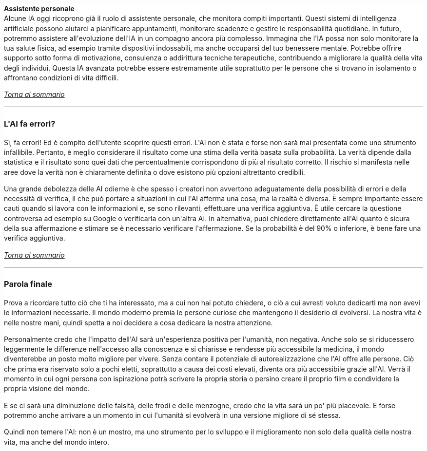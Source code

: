 **Assistente personale**  
Alcune IA oggi ricoprono già il ruolo di assistente personale, che monitora compiti importanti. Questi sistemi di intelligenza artificiale possono aiutarci a pianificare appuntamenti, monitorare scadenze e gestire le responsabilità quotidiane. In futuro, potremmo assistere all'evoluzione dell'IA in un compagno ancora più complesso. Immagina che l'IA possa non solo monitorare la tua salute fisica, ad esempio tramite dispositivi indossabili, ma anche occuparsi del tuo benessere mentale. Potrebbe offrire supporto sotto forma di motivazione, consulenza o addirittura tecniche terapeutiche, contribuendo a migliorare la qualità della vita degli individui. Questa IA avanzata potrebbe essere estremamente utile soprattutto per le persone che si trovano in isolamento o affrontano condizioni di vita difficili.

[*Torna al sommario*](#sommarie)

---

### L'AI fa errori?

Sì, fa errori! Ed è compito dell'utente scoprire questi errori. L'AI non è stata e forse non sarà mai presentata come uno strumento infallibile. Pertanto, è meglio considerare il risultato come una stima della verità basata sulla probabilità. La verità dipende dalla statistica e il risultato sono quei dati che percentualmente corrispondono di più al risultato corretto. Il rischio si manifesta nelle aree dove la verità non è chiaramente definita o dove esistono più opzioni altrettanto credibili.

Una grande debolezza delle AI odierne è che spesso i creatori non avvertono adeguatamente della possibilità di errori e della necessità di verifica, il che può portare a situazioni in cui l'AI afferma una cosa, ma la realtà è diversa. È sempre importante essere cauti quando si lavora con le informazioni e, se sono rilevanti, effettuare una verifica aggiuntiva. È utile cercare la questione controversa ad esempio su Google o verificarla con un'altra AI. In alternativa, puoi chiedere direttamente all'AI quanto è sicura della sua affermazione e stimare se è necessario verificare l'affermazione. Se la probabilità è del 90% o inferiore, è bene fare una verifica aggiuntiva.

[*Torna al sommario*](#sommario)

---

### Parola finale

Prova a ricordare tutto ciò che ti ha interessato, ma a cui non hai potuto chiedere, o ciò a cui avresti voluto dedicarti ma non avevi le informazioni necessarie. Il mondo moderno premia le persone curiose che mantengono il desiderio di evolversi. La nostra vita è nelle nostre mani, quindi spetta a noi decidere a cosa dedicare la nostra attenzione.

Personalmente credo che l'impatto dell'AI sarà un'esperienza positiva per l'umanità, non negativa. Anche solo se si riducessero leggermente le differenze nell'accesso alla conoscenza e si chiarisse e rendesse più accessibile la medicina, il mondo diventerebbe un posto molto migliore per vivere. Senza contare il potenziale di autorealizzazione che l'AI offre alle persone. Ciò che prima era riservato solo a pochi eletti, soprattutto a causa dei costi elevati, diventa ora più accessibile grazie all'AI. Verrà il momento in cui ogni persona con ispirazione potrà scrivere la propria storia o persino creare il proprio film e condividere la propria visione del mondo.

E se ci sarà una diminuzione delle falsità, delle frodi e delle menzogne, credo che la vita sarà un po' più piacevole. E forse potremmo anche arrivare a un momento in cui l'umanità si evolverà in una versione migliore di sé stessa.

Quindi non temere l'AI: non è un mostro, ma uno strumento per lo sviluppo e il miglioramento non solo della qualità della nostra vita, ma anche del mondo intero.
